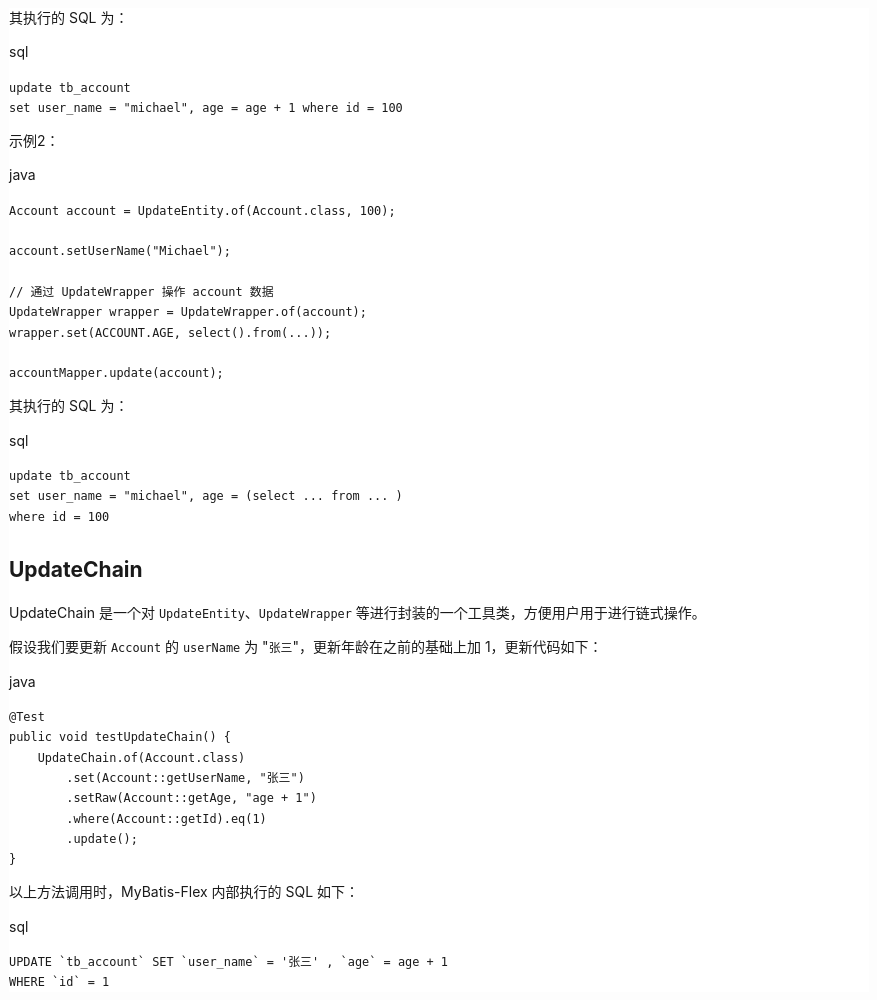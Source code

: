 其执行的 SQL 为：

sql

```
update tb_account
set user_name = "michael", age = age + 1 where id = 100
```

示例2：

java

```
Account account = UpdateEntity.of(Account.class, 100);

account.setUserName("Michael");

// 通过 UpdateWrapper 操作 account 数据
UpdateWrapper wrapper = UpdateWrapper.of(account);
wrapper.set(ACCOUNT.AGE, select().from(...));

accountMapper.update(account);
```

其执行的 SQL 为：

sql

```
update tb_account
set user_name = "michael", age = (select ... from ... )
where id = 100
```

## UpdateChain

UpdateChain 是一个对 `UpdateEntity`、`UpdateWrapper` 等进行封装的一个工具类，方便用户用于进行链式操作。

假设我们要更新 `Account` 的 `userName` 为 "`张三`"，更新年龄在之前的基础上加 1，更新代码如下：

java

```
@Test
public void testUpdateChain() {
    UpdateChain.of(Account.class)
        .set(Account::getUserName, "张三")
        .setRaw(Account::getAge, "age + 1")
        .where(Account::getId).eq(1)
        .update();
}
```

以上方法调用时，MyBatis-Flex 内部执行的 SQL 如下：

sql

```
UPDATE `tb_account` SET `user_name` = '张三' , `age` = age + 1
WHERE `id` = 1
```
